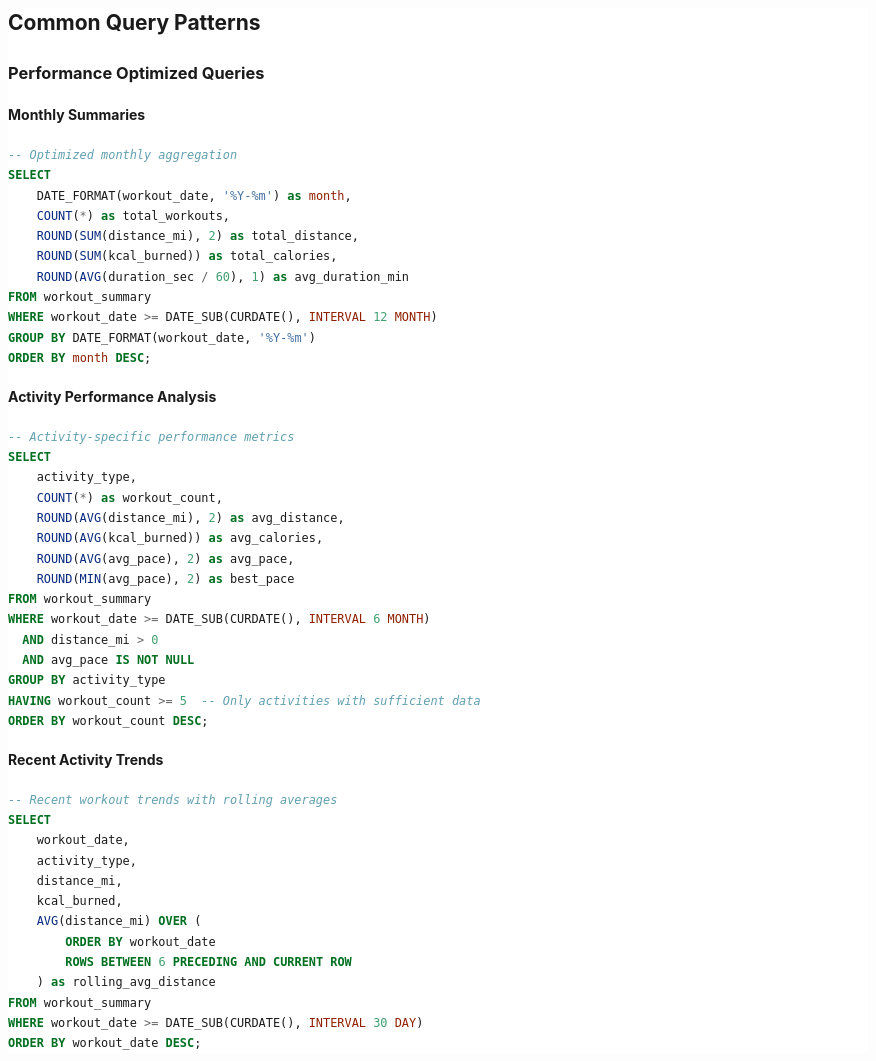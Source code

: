 ## Common Query Patterns

### Performance Optimized Queries

#### Monthly Summaries
```sql
-- Optimized monthly aggregation
SELECT 
    DATE_FORMAT(workout_date, '%Y-%m') as month,
    COUNT(*) as total_workouts,
    ROUND(SUM(distance_mi), 2) as total_distance,
    ROUND(SUM(kcal_burned)) as total_calories,
    ROUND(AVG(duration_sec / 60), 1) as avg_duration_min
FROM workout_summary
WHERE workout_date >= DATE_SUB(CURDATE(), INTERVAL 12 MONTH)
GROUP BY DATE_FORMAT(workout_date, '%Y-%m')
ORDER BY month DESC;
```

#### Activity Performance Analysis
```sql
-- Activity-specific performance metrics
SELECT 
    activity_type,
    COUNT(*) as workout_count,
    ROUND(AVG(distance_mi), 2) as avg_distance,
    ROUND(AVG(kcal_burned)) as avg_calories,
    ROUND(AVG(avg_pace), 2) as avg_pace,
    ROUND(MIN(avg_pace), 2) as best_pace
FROM workout_summary
WHERE workout_date >= DATE_SUB(CURDATE(), INTERVAL 6 MONTH)
  AND distance_mi > 0
  AND avg_pace IS NOT NULL
GROUP BY activity_type
HAVING workout_count >= 5  -- Only activities with sufficient data
ORDER BY workout_count DESC;
```

#### Recent Activity Trends
```sql
-- Recent workout trends with rolling averages
SELECT 
    workout_date,
    activity_type,
    distance_mi,
    kcal_burned,
    AVG(distance_mi) OVER (
        ORDER BY workout_date 
        ROWS BETWEEN 6 PRECEDING AND CURRENT ROW
    ) as rolling_avg_distance
FROM workout_summary
WHERE workout_date >= DATE_SUB(CURDATE(), INTERVAL 30 DAY)
ORDER BY workout_date DESC;
```
